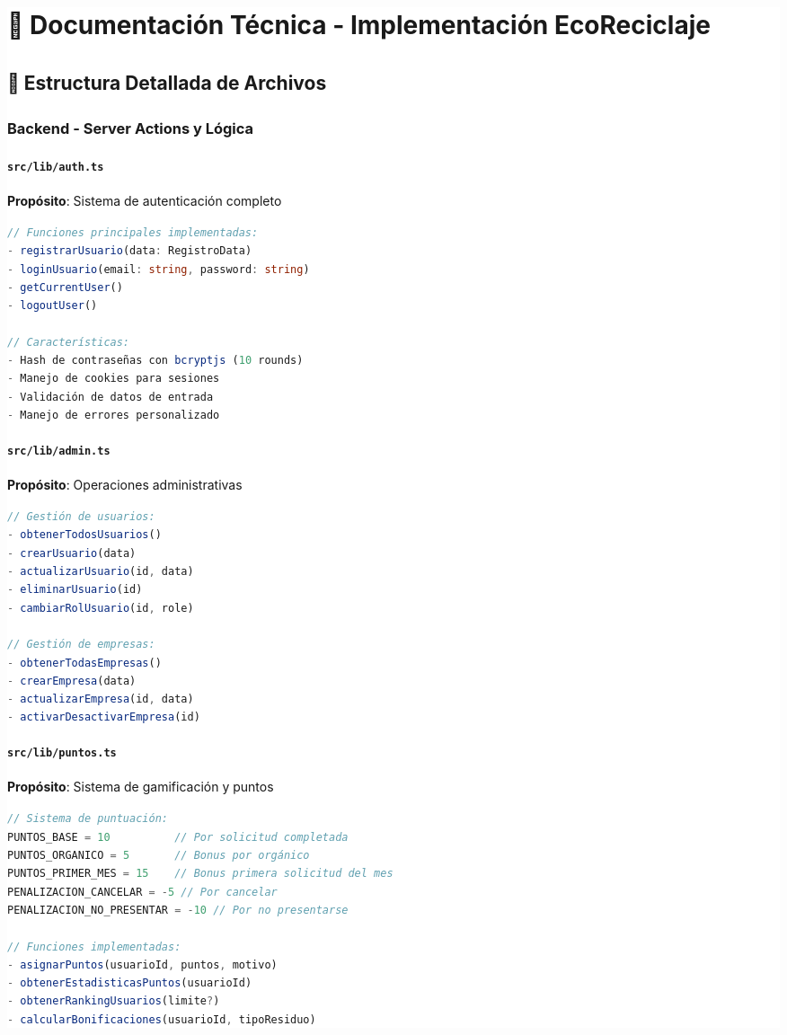 # 🔧 Documentación Técnica - Implementación EcoReciclaje

## 📂 Estructura Detallada de Archivos

### **Backend - Server Actions y Lógica**

#### `src/lib/auth.ts`
**Propósito**: Sistema de autenticación completo
```typescript
// Funciones principales implementadas:
- registrarUsuario(data: RegistroData)
- loginUsuario(email: string, password: string) 
- getCurrentUser()
- logoutUser()

// Características:
- Hash de contraseñas con bcryptjs (10 rounds)
- Manejo de cookies para sesiones
- Validación de datos de entrada
- Manejo de errores personalizado
```

#### `src/lib/admin.ts`  
**Propósito**: Operaciones administrativas
```typescript
// Gestión de usuarios:
- obtenerTodosUsuarios()
- crearUsuario(data)
- actualizarUsuario(id, data)
- eliminarUsuario(id)
- cambiarRolUsuario(id, role)

// Gestión de empresas:
- obtenerTodasEmpresas()
- crearEmpresa(data)
- actualizarEmpresa(id, data)
- activarDesactivarEmpresa(id)
```

#### `src/lib/puntos.ts`
**Propósito**: Sistema de gamificación y puntos
```typescript
// Sistema de puntuación:
PUNTOS_BASE = 10          // Por solicitud completada
PUNTOS_ORGANICO = 5       // Bonus por orgánico  
PUNTOS_PRIMER_MES = 15    // Bonus primera solicitud del mes
PENALIZACION_CANCELAR = -5 // Por cancelar
PENALIZACION_NO_PRESENTAR = -10 // Por no presentarse

// Funciones implementadas:
- asignarPuntos(usuarioId, puntos, motivo)
- obtenerEstadisticasPuntos(usuarioId)  
- obtenerRankingUsuarios(limite?)
- calcularBonificaciones(usuarioId, tipoResiduo)
```
